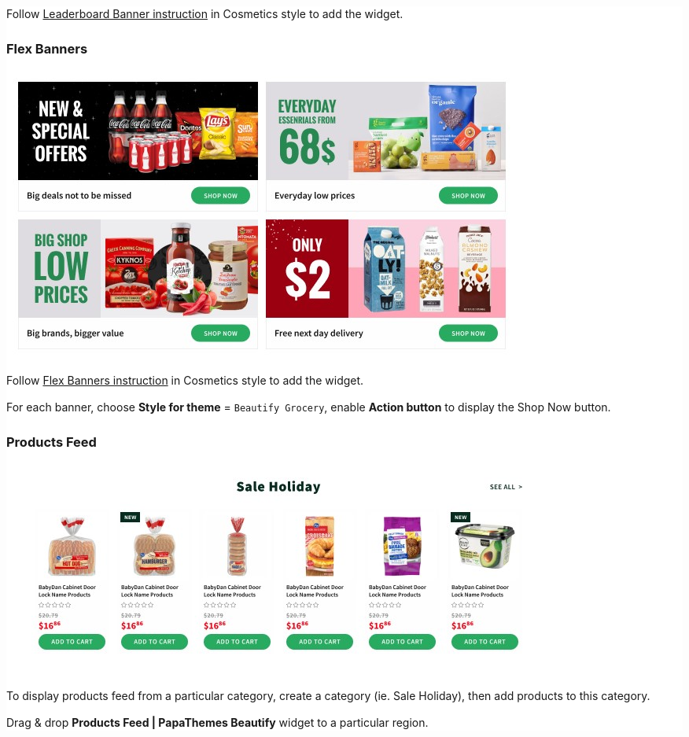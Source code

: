 Follow [Leaderboard Banner instruction](#leaderboard-banner) in Cosmetics style to add the widget.

### Flex Banners

![grocery-flex-banners](img/grocery-flex-banners.jpg)

Follow [Flex Banners instruction](#flex-banners) in Cosmetics style to add the widget.

For each banner, choose **Style for theme** = `Beautify Grocery`, enable **Action button** to display the Shop Now button.

### Products Feed

![products-feed](img/products-feed.jpg)

To display products feed from a particular category, create a category (ie. Sale Holiday), then add products to this category.

Drag & drop **Products Feed | PapaThemes Beautify** widget to a particular region.
